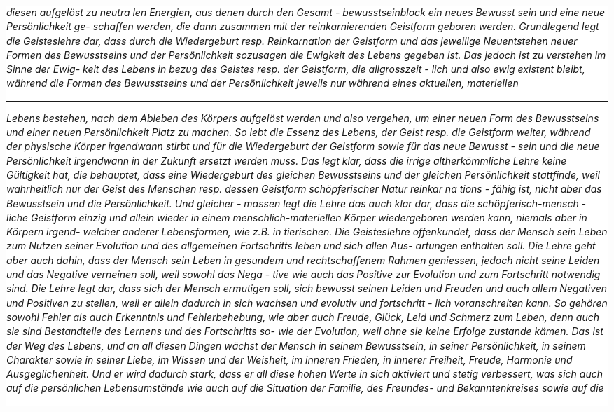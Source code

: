 _diesen aufgelöst zu neutra len Energien, aus denen durch den Gesamt -_
_bewusstseinblock ein neues Bewusst sein und eine neue Persönlichkeit ge-_
_schaffen werden, die dann zusammen mit der reinkarnierenden Geistform_
_geboren werden._
_Grundlegend legt die Geisteslehre dar, dass durch die Wiedergeburt_
_resp. Reinkarnation der Geistform und das jeweilige Neuentstehen neuer_
_Formen des Bewusstseins und der Persönlichkeit sozusagen die Ewigkeit_
_des Lebens gegeben ist. Das jedoch ist zu verstehen im Sinne der Ewig-_
_keit des Lebens in bezug des Geistes resp. der Geistform, die allgrosszeit -_
_lich und also ewig existent bleibt, während die Formen des Bewusstseins_
_und der Persönlichkeit jeweils nur während eines aktuellen, materiellen_


-----

_Lebens bestehen, nach dem Ableben des Körpers aufgelöst werden und_
_also vergehen, um einer neuen Form des Bewusstseins und einer neuen_
_Persönlichkeit Platz zu machen. So lebt die Essenz des Lebens, der Geist_
_resp. die Geistform weiter, während der physische Körper irgendwann_
_stirbt und für die Wiedergeburt der Geistform sowie für das neue Bewusst -_
_sein und die neue Persönlichkeit irgendwann in der Zukunft ersetzt werden_
_muss. Das legt klar, dass die irrige altherkömmliche Lehre keine Gültigkeit_
_hat, die behauptet, dass eine Wiedergeburt des gleichen Bewusstseins_
_und der gleichen Persönlichkeit stattfinde, weil wahrheitlich nur der Geist_
_des Menschen resp. dessen Geistform schöpferischer Natur reinkar na tions -_
_fähig ist, nicht aber das Bewusstsein und die Persönlichkeit. Und gleicher -_
_massen legt die Lehre das auch klar dar, dass die schöpferisch-mensch -_
_liche Geistform einzig und allein wieder in einem menschlich-materiellen_
_Körper wiedergeboren werden kann, niemals aber in Körpern irgend-_
_welcher anderer Lebensformen, wie z.B. in tierischen._
_Die Geisteslehre offenkundet, dass der Mensch sein Leben zum Nutzen_
_seiner Evolution und des allgemeinen Fortschritts leben und sich allen Aus-_
_artungen enthalten soll. Die Lehre geht aber auch dahin, dass der Mensch_
_sein Leben in gesundem und rechtschaffenem Rahmen geniessen, jedoch_
_nicht seine Leiden und das Negative verneinen soll, weil sowohl das Nega -_
_tive wie auch das Positive zur Evolution und zum Fortschritt notwendig_
_sind. Die Lehre legt dar, dass sich der Mensch ermutigen soll, sich bewusst_
_seinen Leiden und Freuden und auch allem Negativen und Positiven zu_
_stellen, weil er allein dadurch in sich wachsen und evolutiv und fortschritt -_
_lich voranschreiten kann. So gehören sowohl Fehler als auch Erkenntnis_
_und Fehlerbehebung, wie aber auch Freude, Glück, Leid und Schmerz zum_
_Leben, denn auch sie sind Bestandteile des Lernens und des Fortschritts so-_
_wie der Evolution, weil ohne sie keine Erfolge zustande kämen. Das ist_
_der Weg des Lebens, und an all diesen Dingen wächst der Mensch in_
_seinem Bewusstsein, in seiner Persönlichkeit, in seinem Charakter sowie in_
_seiner Liebe, im Wissen und der Weisheit, im inneren Frieden, in innerer_
_Freiheit, Freude, Harmonie und Ausgeglichenheit. Und er wird dadurch_
_stark, dass er all diese hohen Werte in sich aktiviert und stetig verbessert,_
_was sich auch auf die persönlichen Lebensumstände wie auch auf die_
_Situation der Familie, des Freundes- und Bekanntenkreises sowie auf die_


-----
